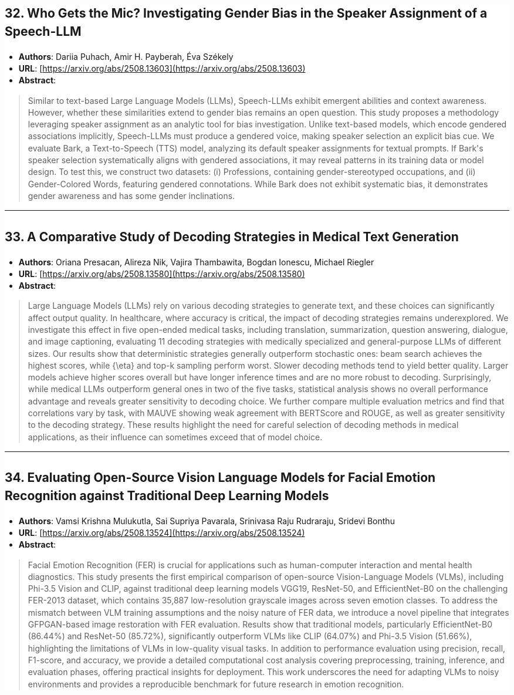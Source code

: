 
## 32. Who Gets the Mic? Investigating Gender Bias in the Speaker Assignment of a Speech-LLM
- **Authors**: Dariia Puhach, Amir H. Payberah, Éva Székely
- **URL**: [https://arxiv.org/abs/2508.13603](https://arxiv.org/abs/2508.13603)
- **Abstract**:
> Similar to text-based Large Language Models (LLMs), Speech-LLMs exhibit emergent abilities and context awareness. However, whether these similarities extend to gender bias remains an open question. This study proposes a methodology leveraging speaker assignment as an analytic tool for bias investigation. Unlike text-based models, which encode gendered associations implicitly, Speech-LLMs must produce a gendered voice, making speaker selection an explicit bias cue. We evaluate Bark, a Text-to-Speech (TTS) model, analyzing its default speaker assignments for textual prompts. If Bark's speaker selection systematically aligns with gendered associations, it may reveal patterns in its training data or model design. To test this, we construct two datasets: (i) Professions, containing gender-stereotyped occupations, and (ii) Gender-Colored Words, featuring gendered connotations. While Bark does not exhibit systematic bias, it demonstrates gender awareness and has some gender inclinations.

---

## 33. A Comparative Study of Decoding Strategies in Medical Text Generation
- **Authors**: Oriana Presacan, Alireza Nik, Vajira Thambawita, Bogdan Ionescu, Michael Riegler
- **URL**: [https://arxiv.org/abs/2508.13580](https://arxiv.org/abs/2508.13580)
- **Abstract**:
> Large Language Models (LLMs) rely on various decoding strategies to generate text, and these choices can significantly affect output quality. In healthcare, where accuracy is critical, the impact of decoding strategies remains underexplored. We investigate this effect in five open-ended medical tasks, including translation, summarization, question answering, dialogue, and image captioning, evaluating 11 decoding strategies with medically specialized and general-purpose LLMs of different sizes. Our results show that deterministic strategies generally outperform stochastic ones: beam search achieves the highest scores, while {\eta} and top-k sampling perform worst. Slower decoding methods tend to yield better quality. Larger models achieve higher scores overall but have longer inference times and are no more robust to decoding. Surprisingly, while medical LLMs outperform general ones in two of the five tasks, statistical analysis shows no overall performance advantage and reveals greater sensitivity to decoding choice. We further compare multiple evaluation metrics and find that correlations vary by task, with MAUVE showing weak agreement with BERTScore and ROUGE, as well as greater sensitivity to the decoding strategy. These results highlight the need for careful selection of decoding methods in medical applications, as their influence can sometimes exceed that of model choice.

---

## 34. Evaluating Open-Source Vision Language Models for Facial Emotion Recognition against Traditional Deep Learning Models
- **Authors**: Vamsi Krishna Mulukutla, Sai Supriya Pavarala, Srinivasa Raju Rudraraju, Sridevi Bonthu
- **URL**: [https://arxiv.org/abs/2508.13524](https://arxiv.org/abs/2508.13524)
- **Abstract**:
> Facial Emotion Recognition (FER) is crucial for applications such as human-computer interaction and mental health diagnostics. This study presents the first empirical comparison of open-source Vision-Language Models (VLMs), including Phi-3.5 Vision and CLIP, against traditional deep learning models VGG19, ResNet-50, and EfficientNet-B0 on the challenging FER-2013 dataset, which contains 35,887 low-resolution grayscale images across seven emotion classes. To address the mismatch between VLM training assumptions and the noisy nature of FER data, we introduce a novel pipeline that integrates GFPGAN-based image restoration with FER evaluation. Results show that traditional models, particularly EfficientNet-B0 (86.44%) and ResNet-50 (85.72%), significantly outperform VLMs like CLIP (64.07%) and Phi-3.5 Vision (51.66%), highlighting the limitations of VLMs in low-quality visual tasks. In addition to performance evaluation using precision, recall, F1-score, and accuracy, we provide a detailed computational cost analysis covering preprocessing, training, inference, and evaluation phases, offering practical insights for deployment. This work underscores the need for adapting VLMs to noisy environments and provides a reproducible benchmark for future research in emotion recognition.
